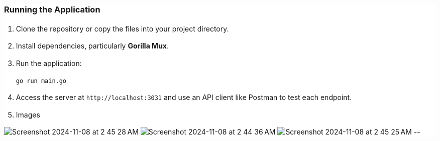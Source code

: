 
### Running the Application
1. Clone the repository or copy the files into your project directory.
2. Install dependencies, particularly **Gorilla Mux**.
3. Run the application:

   ```bash
   go run main.go
   ```

4. Access the server at `http://localhost:3031` and use an API client like Postman to test each endpoint.
5. Images
   
<img width="1440" alt="Screenshot 2024-11-08 at 2 45 28 AM" src="https://github.com/user-attachments/assets/9b7f2e58-999a-4fd9-8c87-23c5cb26db3f">
<img width="1440" alt="Screenshot 2024-11-08 at 2 44 36 AM" src="https://github.com/user-attachments/assets/38bdff9b-8e23-4cda-89fc-69defdf0fdce">
<img width="1440" alt="Screenshot 2024-11-08 at 2 45 25 AM" src="https://github.com/user-attachments/assets/8ec34245-403c-47d1-a876-194c4849786d">
--
